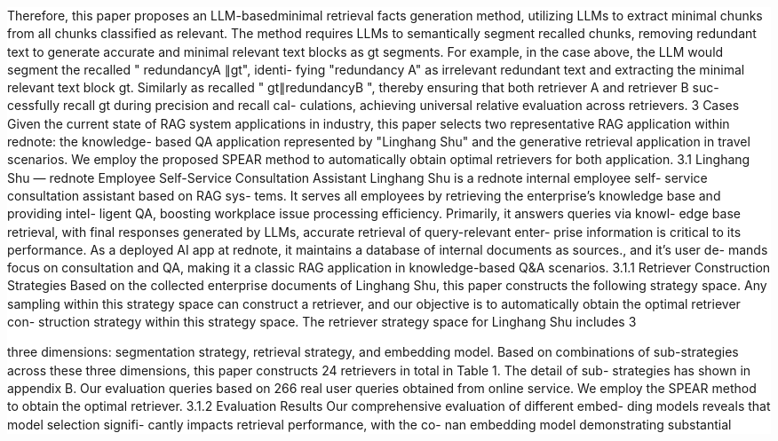 Therefore, this paper proposes an LLM-basedminimal retrieval facts generation method, utilizing
LLMs to extract minimal chunks from all chunks
classified as relevant. The method requires LLMs
to semantically segment recalled chunks, removing
redundant text to generate accurate and minimal
relevant text blocks as gt segments.
For example, in the case above, the LLM would
segment the recalled " redundancyA ∥gt", identi-
fying "redundancy A" as irrelevant redundant text
and extracting the minimal relevant text block gt.
Similarly as recalled " gt∥redundancyB ", thereby
ensuring that both retriever A and retriever B suc-
cessfully recall gt during precision and recall cal-
culations, achieving universal relative evaluation
across retrievers.
3 Cases
Given the current state of RAG system applications
in industry, this paper selects two representative
RAG application within rednote: the knowledge-
based QA application represented by "Linghang
Shu" and the generative retrieval application in
travel scenarios. We employ the proposed SPEAR
method to automatically obtain optimal retrievers
for both application.
3.1 Linghang Shu — rednote Employee
Self-Service Consultation Assistant
Linghang Shu is a rednote internal employee self-
service consultation assistant based on RAG sys-
tems. It serves all employees by retrieving the
enterprise’s knowledge base and providing intel-
ligent QA, boosting workplace issue processing
efficiency. Primarily, it answers queries via knowl-
edge base retrieval, with final responses generated
by LLMs, accurate retrieval of query-relevant enter-
prise information is critical to its performance. As a
deployed AI app at rednote, it maintains a database
of internal documents as sources., and it’s user de-
mands focus on consultation and QA, making it a
classic RAG application in knowledge-based Q&A
scenarios.
3.1.1 Retriever Construction Strategies
Based on the collected enterprise documents of
Linghang Shu, this paper constructs the following
strategy space. Any sampling within this strategy
space can construct a retriever, and our objective is
to automatically obtain the optimal retriever con-
struction strategy within this strategy space. The
retriever strategy space for Linghang Shu includes
3

three dimensions: segmentation strategy, retrieval
strategy, and embedding model.
Based on combinations of sub-strategies across
these three dimensions, this paper constructs 24
retrievers in total in Table 1. The detail of sub-
strategies has shown in appendix B.
Our evaluation queries based on 266 real user
queries obtained from online service. We employ
the SPEAR method to obtain the optimal retriever.
3.1.2 Evaluation Results
Our comprehensive evaluation of different embed-
ding models reveals that model selection signifi-
cantly impacts retrieval performance, with the co-
nan embedding model demonstrating substantial